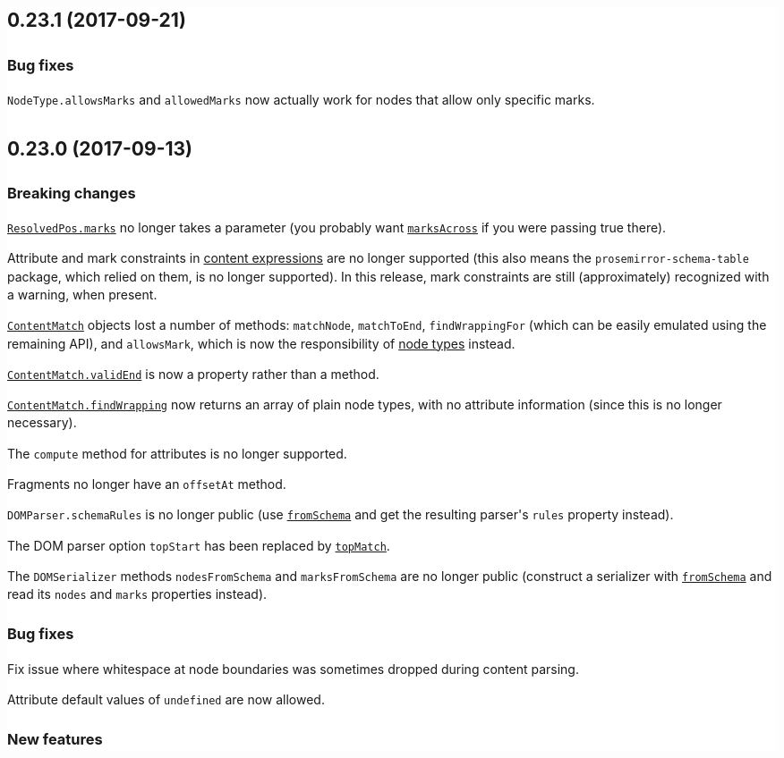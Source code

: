 ## 0.23.1 (2017-09-21)

### Bug fixes

`NodeType.allowsMarks` and `allowedMarks` now actually work for nodes that allow only specific marks.

## 0.23.0 (2017-09-13)

### Breaking changes

[`ResolvedPos.marks`](https://prosemirror.net/docs/ref/version/0.23.0.html#model.ResolvedPos.marks) no longer takes a parameter (you probably want [`marksAcross`](https://prosemirror.net/doc/ref/version/0.23.0.html#model.ResolvedPos.marksAcross) if you were passing true there).

Attribute and mark constraints in [content expressions](https://prosemirror.net/docs/ref/version/0.23.0.html#model.NodeSpec.content) are no longer supported (this also means the `prosemirror-schema-table` package, which relied on them, is no longer supported). In this release, mark constraints are still (approximately) recognized with a warning, when present.

[`ContentMatch`](https://prosemirror.net/docs/ref/version/0.23.0.html#model.ContentMatch) objects lost a number of methods: `matchNode`, `matchToEnd`, `findWrappingFor` (which can be easily emulated using the remaining API), and `allowsMark`, which is now the responsibility of [node types](https://prosemirror.net/docs/ref/version/0.23.0.html#model.NodeType.allowsMarkType) instead.

[`ContentMatch.validEnd`](https://prosemirror.net/docs/ref/version/0.23.0.html#model.ContentMatch.validEnd) is now a property rather than a method.

[`ContentMatch.findWrapping`](https://prosemirror.net/docs/ref/version/0.23.0.html#model.ContentMatch.findWrapping) now returns an array of plain node types, with no attribute information (since this is no longer necessary).

The `compute` method for attributes is no longer supported.

Fragments no longer have an `offsetAt` method.

`DOMParser.schemaRules` is no longer public (use [`fromSchema`](https://prosemirror.net/docs/ref/version/0.23.0.html#model.DOMParser^fromSchema) and get the resulting parser's `rules` property instead).

The DOM parser option `topStart` has been replaced by [`topMatch`](https://prosemirror.net/docs/ref/version/0.23.0.html#model.ParseOptions.topMatch).

The `DOMSerializer` methods `nodesFromSchema` and `marksFromSchema` are no longer public (construct a serializer with [`fromSchema`](https://prosemirror.net/docs/ref/version/0.23.0.html#model.DOMSerializer^fromSchema) and read its `nodes` and `marks` properties instead).

### Bug fixes

Fix issue where whitespace at node boundaries was sometimes dropped during content parsing.

Attribute default values of `undefined` are now allowed.

### New features
